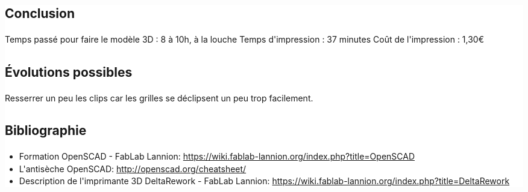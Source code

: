 ## Conclusion

Temps passé pour faire le modèle 3D : 8 à 10h, à la louche
Temps d'impression : 37 minutes
Coût de l'impression : 1,30€

## Évolutions possibles

Resserrer un peu les clips car les grilles se déclipsent un peu trop facilement.

## Bibliographie

- Formation OpenSCAD - FabLab Lannion: https://wiki.fablab-lannion.org/index.php?title=OpenSCAD
- L'antisèche OpenSCAD: http://openscad.org/cheatsheet/
- Description de l'imprimante 3D DeltaRework - FabLab Lannion: https://wiki.fablab-lannion.org/index.php?title=DeltaRework